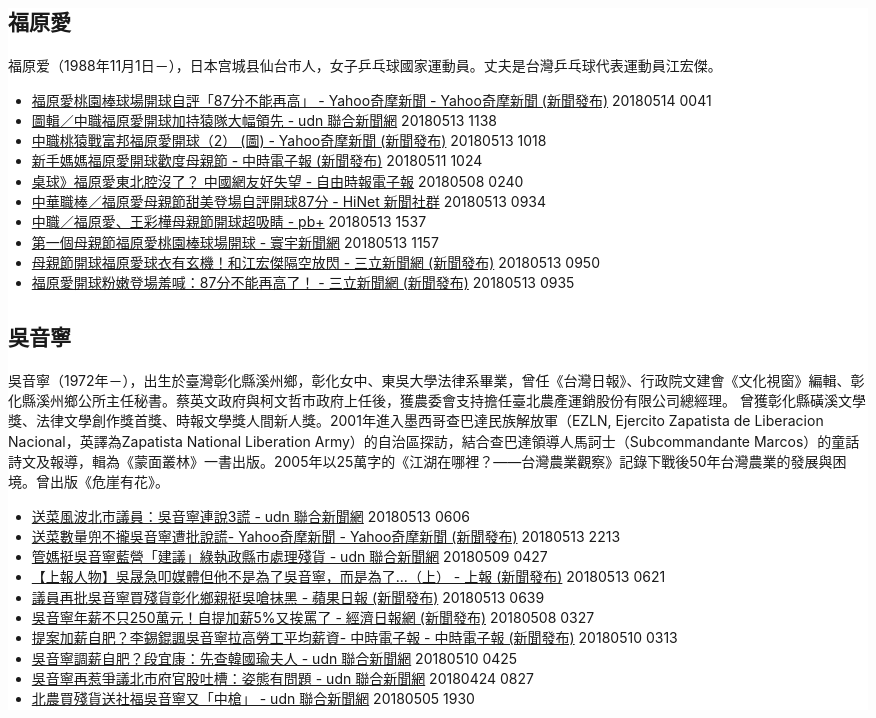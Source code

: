 ## 福原愛

福原爱（1988年11月1日－），日本宫城县仙台市人，女子乒乓球國家運動員。丈夫是台灣乒乓球代表運動員江宏傑。
- [福原愛桃園棒球場開球自評「87分不能再高」 - Yahoo奇摩新聞 - Yahoo奇摩新聞 (新聞發布)](https://tw.news.yahoo.com/%E7%A6%8F%E5%8E%9F%E6%84%9B%E6%A1%83%E5%9C%92%E6%A3%92%E7%90%83%E5%A0%B4%E9%96%8B%E7%90%83-%E8%87%AA%E8%A9%95-87%E5%88%86%E4%B8%8D%E8%83%BD%E5%86%8D%E9%AB%98-002651416.html "福原愛桃園棒球場開球自評「87分不能再高」 - Yahoo奇摩新聞 - Yahoo奇摩新聞 (新聞發布)") 20180514 0041
- [圖輯／中職福原愛開球加持猿隊大幅領先 - udn 聯合新聞網](https://udn.com/news/story/7001/3140019 "圖輯／中職福原愛開球加持猿隊大幅領先 - udn 聯合新聞網") 20180513 1138
- [中職桃猿戰富邦福原愛開球（2） (圖) - Yahoo奇摩新聞 (新聞發布)](https://tw.news.yahoo.com/%E4%B8%AD%E8%81%B7%E6%A1%83%E7%8C%BF%E6%88%B0%E5%AF%8C%E9%82%A6-%E7%A6%8F%E5%8E%9F%E6%84%9B%E9%96%8B%E7%90%83-2-%E5%9C%96-095135768.html "中職桃猿戰富邦福原愛開球（2） (圖) - Yahoo奇摩新聞 (新聞發布)") 20180513 1018
- [新手媽媽福原愛開球歡度母親節 - 中時電子報 (新聞發布)](http://www.chinatimes.com/realtimenews/20180511003962-260404 "新手媽媽福原愛開球歡度母親節 - 中時電子報 (新聞發布)") 20180511 1024
- [桌球》福原愛東北腔沒了？ 中國網友好失望 - 自由時報電子報](http://sports.ltn.com.tw/news/breakingnews/2418723 "桌球》福原愛東北腔沒了？ 中國網友好失望 - 自由時報電子報") 20180508 0240
- [中華職棒／福原愛母親節甜美登場自評開球87分 - HiNet 新聞社群](https://times.hinet.net/news/21726878 "中華職棒／福原愛母親節甜美登場自評開球87分 - HiNet 新聞社群") 20180513 0934
- [中職／福原愛、王彩樺母親節開球超吸睛 - pb+](http://media.pbplus.me/43627 "中職／福原愛、王彩樺母親節開球超吸睛 - pb+") 20180513 1537
- [第一個母親節福原愛桃園棒球場開球 - 寰宇新聞網](http://globalnewstv.com.tw/%E7%AC%AC%E4%B8%80%E5%80%8B%E6%AF%8D%E8%A6%AA%E7%AF%80-%E7%A6%8F%E5%8E%9F%E6%84%9B%E6%A1%83%E5%9C%92%E6%A3%92%E7%90%83%E5%A0%B4%E9%96%8B%E7%90%83/ "第一個母親節福原愛桃園棒球場開球 - 寰宇新聞網") 20180513 1157
- [母親節開球福原愛球衣有玄機！和江宏傑隔空放閃 - 三立新聞網 (新聞發布)](https://www.setn.com/News.aspx?NewsID=379370 "母親節開球福原愛球衣有玄機！和江宏傑隔空放閃 - 三立新聞網 (新聞發布)") 20180513 0950
- [福原愛開球粉嫩登場羞喊：87分不能再高了！ - 三立新聞網 (新聞發布)](http://www.setn.com/e/news.aspx?newsid=379366 "福原愛開球粉嫩登場羞喊：87分不能再高了！ - 三立新聞網 (新聞發布)") 20180513 0935

## 吳音寧

吳音寧（1972年－），出生於臺灣彰化縣溪州鄉，彰化女中、東吳大學法律系畢業，曾任《台灣日報》、行政院文建會《文化視窗》編輯、彰化縣溪州鄉公所主任秘書。蔡英文政府與柯文哲市政府上任後，獲農委會支持擔任臺北農產運銷股份有限公司總經理。
曾獲彰化縣磺溪文學獎、法律文學創作獎首獎、時報文學獎人間新人獎。2001年進入墨西哥查巴達民族解放軍（EZLN, Ejercito Zapatista de Liberacion Nacional，英譯為Zapatista National Liberation Army）的自治區探訪，結合查巴達領導人馬訶士（Subcommandante Marcos）的童話詩文及報導，輯為《蒙面叢林》一書出版。2005年以25萬字的《江湖在哪裡？——台灣農業觀察》記錄下戰後50年台灣農業的發展與困境。曾出版《危崖有花》。
- [送菜風波北市議員：吳音寧連說3謊 - udn 聯合新聞網](https://udn.com/news/story/11315/3139571 "送菜風波北市議員：吳音寧連說3謊 - udn 聯合新聞網") 20180513 0606
- [送菜數量兜不攏吳音寧遭批說謊- Yahoo奇摩新聞 - Yahoo奇摩新聞 (新聞發布)](https://tw.news.yahoo.com/%E9%80%81%E8%8F%9C%E6%95%B8%E9%87%8F%E5%85%9C%E4%B8%8D%E6%94%8F-%E5%90%B3%E9%9F%B3%E5%AF%A7%E9%81%AD%E6%89%B9%E8%AA%AA%E8%AC%8A-215008697.html "送菜數量兜不攏吳音寧遭批說謊- Yahoo奇摩新聞 - Yahoo奇摩新聞 (新聞發布)") 20180513 2213
- [管媽挺吳音寧藍營「建議」綠執政縣市處理殘貨 - udn 聯合新聞網](https://udn.com/news/story/6656/3132119 "管媽挺吳音寧藍營「建議」綠執政縣市處理殘貨 - udn 聯合新聞網") 20180509 0427
- [【上報人物】吳晟急叩媒體但他不是為了吳音寧，而是為了...（上） - 上報 (新聞發布)](https://www.upmedia.mg/news_info.php?SerialNo=39764 "【上報人物】吳晟急叩媒體但他不是為了吳音寧，而是為了...（上） - 上報 (新聞發布)") 20180513 0621
- [議員再批吳音寧買殘貨彰化鄉親挺吳嗆抹黑 - 蘋果日報 (新聞發布)](https://tw.news.appledaily.com/politics/realtime/20180513/1352970/ "議員再批吳音寧買殘貨彰化鄉親挺吳嗆抹黑 - 蘋果日報 (新聞發布)") 20180513 0639
- [吳音寧年薪不只250萬元！自提加薪5%又挨罵了 - 經濟日報網 (新聞發布)](https://money.udn.com/money/story/5641/3129692 "吳音寧年薪不只250萬元！自提加薪5%又挨罵了 - 經濟日報網 (新聞發布)") 20180508 0327
- [提案加薪自肥？李錫錕諷吳音寧拉高勞工平均薪資- 中時電子報 - 中時電子報 (新聞發布)](http://www.chinatimes.com/realtimenews/20180510002791-260407 "提案加薪自肥？李錫錕諷吳音寧拉高勞工平均薪資- 中時電子報 - 中時電子報 (新聞發布)") 20180510 0313
- [吳音寧調薪自肥？段宜康：先查韓國瑜夫人 - udn 聯合新聞網](https://udn.com/news/story/6656/3134331 "吳音寧調薪自肥？段宜康：先查韓國瑜夫人 - udn 聯合新聞網") 20180510 0425
- [吳音寧再惹爭議北市府官股吐槽：姿態有問題 - udn 聯合新聞網](https://udn.com/news/story/6656/3104797 "吳音寧再惹爭議北市府官股吐槽：姿態有問題 - udn 聯合新聞網") 20180424 0827
- [北農買殘貨送社福吳音寧又「中槍」 - udn 聯合新聞網](https://udn.com/news/story/11322/3125889 "北農買殘貨送社福吳音寧又「中槍」 - udn 聯合新聞網") 20180505 1930
